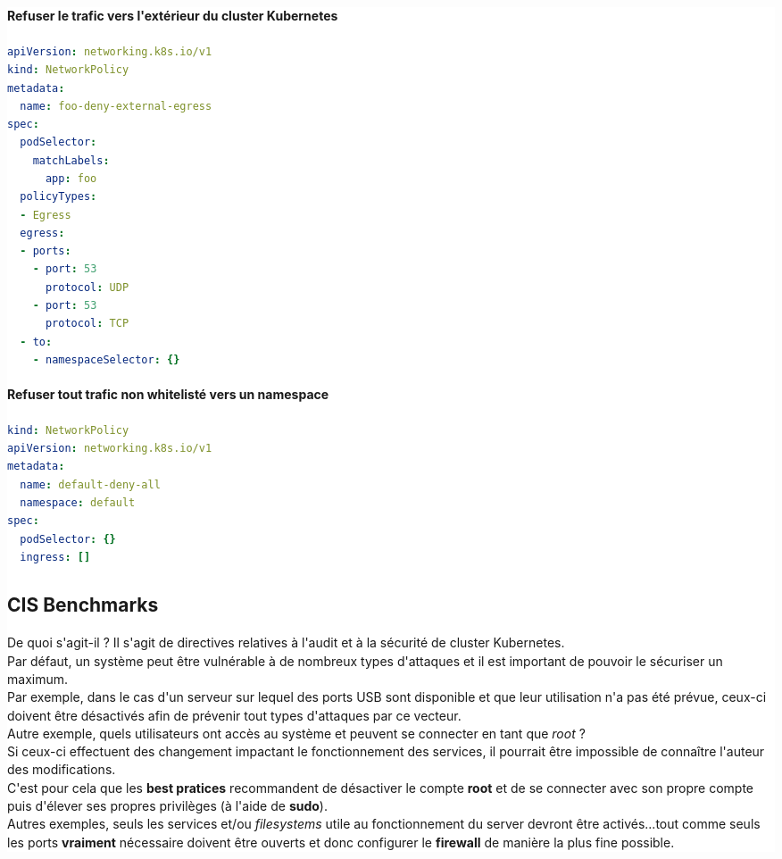 #### Refuser le trafic vers l'extérieur du cluster Kubernetes
```yaml
apiVersion: networking.k8s.io/v1
kind: NetworkPolicy
metadata:
  name: foo-deny-external-egress
spec:
  podSelector:
    matchLabels:
      app: foo
  policyTypes:
  - Egress
  egress:
  - ports:
    - port: 53
      protocol: UDP
    - port: 53
      protocol: TCP
  - to:
    - namespaceSelector: {}
```

#### Refuser tout trafic non whitelisté vers un namespace
```yaml
kind: NetworkPolicy
apiVersion: networking.k8s.io/v1
metadata:
  name: default-deny-all
  namespace: default
spec:
  podSelector: {}
  ingress: []
```

## CIS Benchmarks
De quoi s'agit-il ?
Il s'agit de directives relatives à l'audit et à la sécurité de cluster Kubernetes.  
Par défaut, un système peut être vulnérable à de nombreux types d'attaques et il est important de pouvoir le sécuriser un maximum.  
Par exemple, dans le cas d'un serveur sur lequel des ports USB sont disponible et que leur utilisation n'a pas été prévue, ceux-ci doivent être désactivés afin de prévenir tout types d'attaques par ce vecteur.  
Autre exemple, quels utilisateurs ont accès au système et peuvent se connecter en tant que *root* ?  
Si ceux-ci effectuent des changement impactant le fonctionnement des services, il pourrait être impossible de connaître l'auteur des modifications.  
C'est pour cela que les **best pratices** recommandent de désactiver le compte **root** et de se connecter avec son propre compte puis d'élever ses propres privilèges (à l'aide de **sudo**).  
Autres exemples, seuls les services et/ou *filesystems* utile au fonctionnement du server devront être activés...tout comme seuls les ports **vraiment** nécessaire doivent être ouverts et donc configurer le **firewall** de manière la plus fine possible.  
